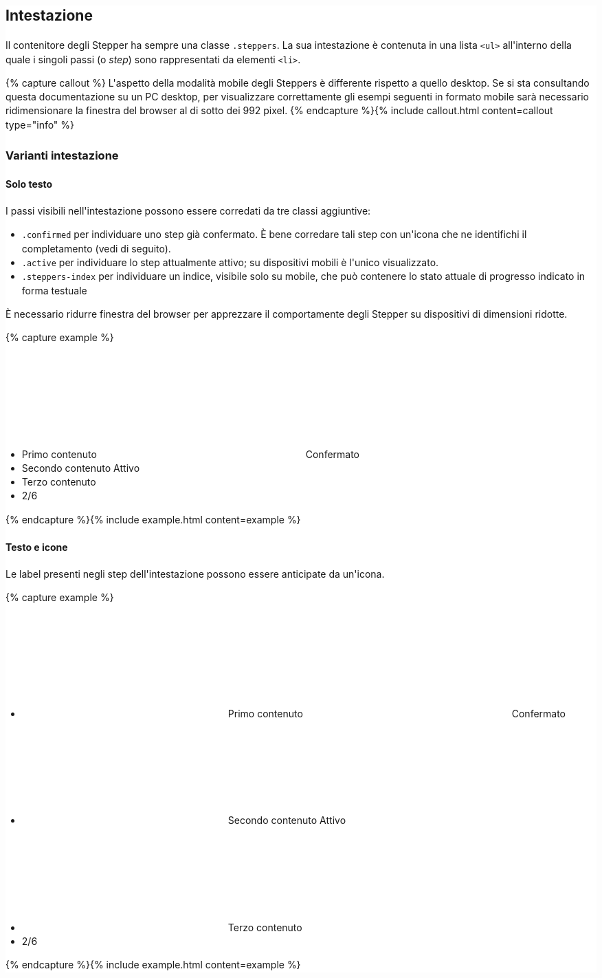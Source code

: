 
## Intestazione

Il contenitore degli Stepper ha sempre una classe `.steppers`. La sua intestazione è contenuta in una lista `<ul>` all'interno della quale i singoli passi (o _step_) sono rappresentati da elementi `<li>`.

{% capture callout %}
L'aspetto della modalità mobile degli Steppers è differente rispetto a quello desktop. Se si sta consultando questa documentazione su un PC desktop, per visualizzare correttamente gli esempi seguenti in formato mobile sarà necessario ridimensionare la finestra del browser al di sotto dei 992 pixel.
{% endcapture %}{% include callout.html content=callout type="info" %}

### Varianti intestazione

#### Solo testo

I passi visibili nell'intestazione possono essere corredati da tre classi aggiuntive:

- `.confirmed` per individuare uno step già confermato. È bene corredare tali step con un'icona che ne identifichi il completamento (vedi di seguito).
- `.active` per individuare lo step attualmente attivo; su dispositivi mobili è l'unico visualizzato.
- `.steppers-index` per individuare un indice, visibile solo su mobile, che può contenere lo stato attuale di progresso indicato in forma testuale

È necessario ridurre finestra del browser per apprezzare il comportamente degli Stepper su dispositivi di dimensioni ridotte.

{% capture example %}

<div class="steppers">
  <ul class="steppers-header">
    <li class="confirmed">Primo contenuto <svg class="icon steppers-success"><use href="{{ site.baseurl }}/dist/svg/sprites.svg#it-check"></use></svg><span class="visually-hidden">Confermato</span></li>
    <li class="active">Secondo contenuto <span class="visually-hidden">Attivo</span></li>
    <li>Terzo contenuto</li>
    <li class="steppers-index" aria-hidden="true">2/6</li>
  </ul>
</div>
{% endcapture %}{% include example.html content=example %}

#### Testo e icone

Le label presenti negli step dell'intestazione possono essere anticipate da un'icona.

{% capture example %}

<div class="steppers">
  <ul class="steppers-header">
    <li class="confirmed"><svg class="icon"><use href="{{ site.baseurl }}/dist/svg/sprites.svg#it-calendar"></use></svg>Primo contenuto <svg class="icon steppers-success"><use href="{{ site.baseurl }}/dist/svg/sprites.svg#it-check"></use></svg><span class="visually-hidden">Confermato</span></li>
    <li class="active"><svg class="icon"><use href="{{ site.baseurl }}/dist/svg/sprites.svg#it-lock"></use></svg>Secondo contenuto <span class="visually-hidden">Attivo</span></li>
    <li><svg class="icon"><use href="{{ site.baseurl }}/dist/svg/sprites.svg#it-settings"></use></svg>Terzo contenuto</li>
    <li class="steppers-index" aria-hidden="true">2/6</li>
  </ul>
</div>
{% endcapture %}{% include example.html content=example %}
